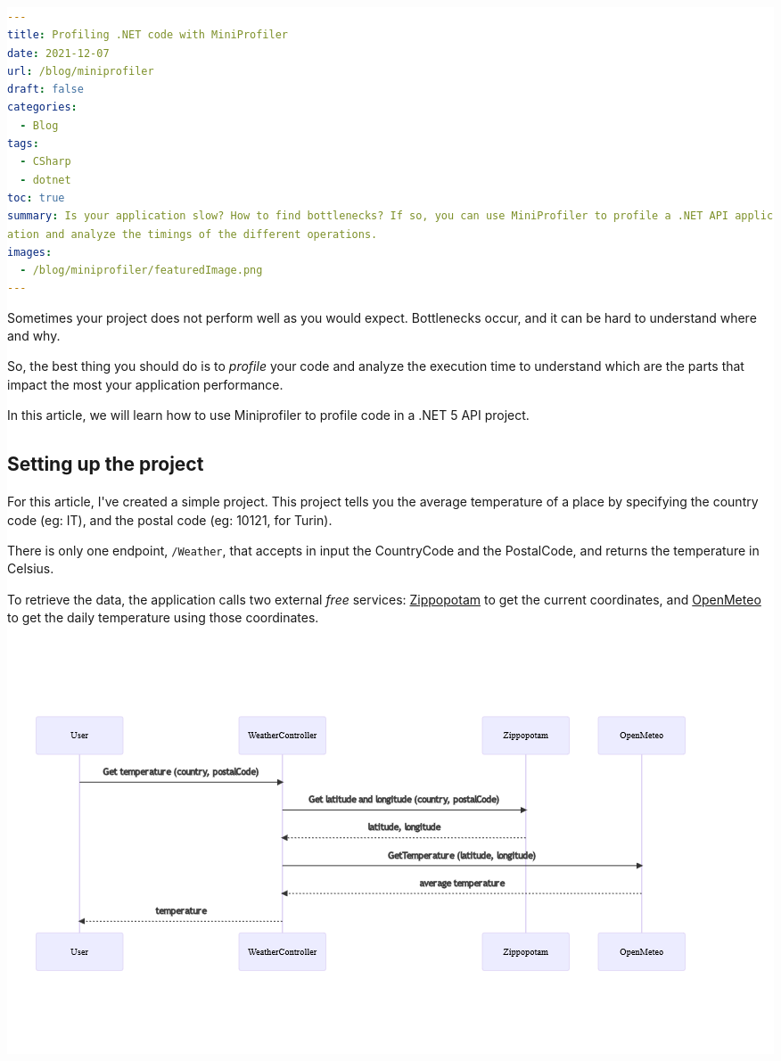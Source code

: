 ```yaml
---
title: Profiling .NET code with MiniProfiler
date: 2021-12-07
url: /blog/miniprofiler
draft: false
categories:
  - Blog
tags:
  - CSharp
  - dotnet
toc: true
summary: Is your application slow? How to find bottlenecks? If so, you can use MiniProfiler to profile a .NET API application and analyze the timings of the different operations.
images:
  - /blog/miniprofiler/featuredImage.png
---
```


Sometimes your project does not perform well as you would expect. Bottlenecks occur, and it can be hard to understand where and why.

So, the best thing you should do is to _profile_ your code and analyze the execution time to understand which are the parts that impact the most your application performance.

In this article, we will learn how to use Miniprofiler to profile code in a .NET 5 API project.

## Setting up the project

For this article, I've created a simple project. This project tells you the average temperature of a place by specifying the country code (eg: IT), and the postal code (eg: 10121, for Turin).

There is only one endpoint, `/Weather`, that accepts in input the CountryCode and the PostalCode, and returns the temperature in Celsius.

To retrieve the data, the application calls two external _free_ services: [Zippopotam](http://zippopotam.us/) to get the current coordinates, and [OpenMeteo](https://open-meteo.com/en) to get the daily temperature using those coordinates.

![Sequence diagram](./sequence-diagram.png)
